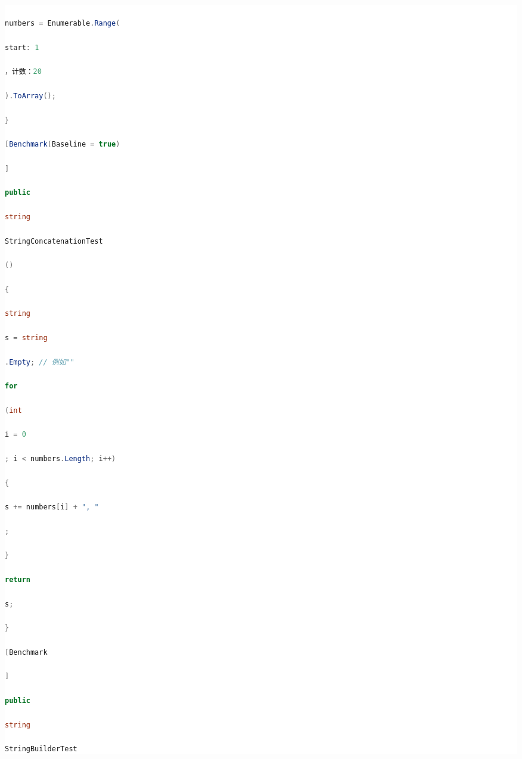 ```cs

numbers = Enumerable.Range(

start: 1

，计数：20

).ToArray();

}

[Benchmark(Baseline = true)

]

public

string

StringConcatenationTest

()

{

string

s = string

.Empty; // 例如""

for

(int

i = 0

; i < numbers.Length; i++)

{

s += numbers[i] + ", "

;

}

return

s;

}

[Benchmark

]

public

string

StringBuilderTest

```